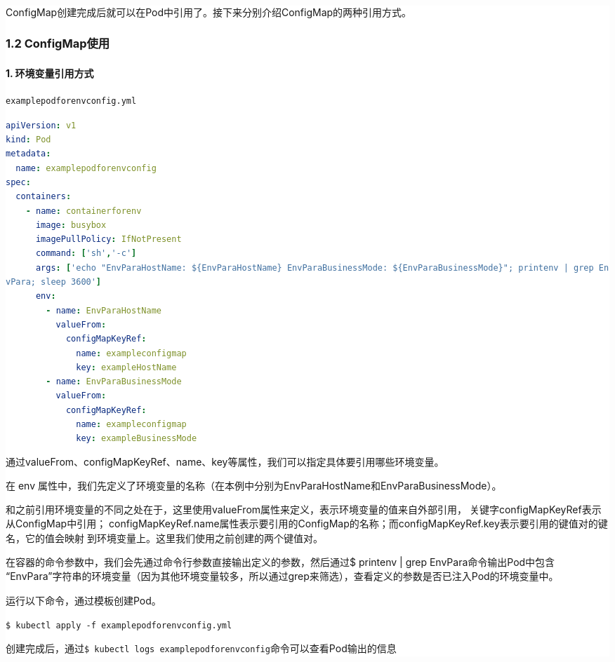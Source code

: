 ConfigMap创建完成后就可以在Pod中引用了。接下来分别介绍ConfigMap的两种引用方式。



### 1.2 ConfigMap使用

#### 1. 环境变量引用方式

`examplepodforenvconfig.yml`

```yaml
apiVersion: v1
kind: Pod
metadata:
  name: examplepodforenvconfig
spec:
  containers:
    - name: containerforenv
      image: busybox
      imagePullPolicy: IfNotPresent
      command: ['sh','-c']
      args: ['echo "EnvParaHostName: ${EnvParaHostName} EnvParaBusinessMode: ${EnvParaBusinessMode}"; printenv | grep EnvPara; sleep 3600']
      env:
        - name: EnvParaHostName
          valueFrom:
            configMapKeyRef:
              name: exampleconfigmap
              key: exampleHostName
        - name: EnvParaBusinessMode
          valueFrom:
            configMapKeyRef:
              name: exampleconfigmap
              key: exampleBusinessMode
```



通过valueFrom、configMapKeyRef、name、key等属性，我们可以指定具体要引用哪些环境变量。

在 env 属性中，我们先定义了环境变量的名称（在本例中分别为EnvParaHostName和EnvParaBusinessMode）。

和之前引用环境变量的不同之处在于，这里使用valueFrom属性来定义，表示环境变量的值来自外部引用，
关键字configMapKeyRef表示从ConfigMap中引用；
configMapKeyRef.name属性表示要引用的ConfigMap的名称；而configMapKeyRef.key表示要引用的键值对的键名，它的值会映射
到环境变量上。这里我们使用之前创建的两个键值对。

在容器的命令参数中，我们会先通过命令行参数直接输出定义的参数，然后通过$ printenv | grep EnvPara命令输出Pod中包含
“EnvPara”字符串的环境变量（因为其他环境变量较多，所以通过grep来筛选），查看定义的参数是否已注入Pod的环境变量中。

运行以下命令，通过模板创建Pod。

```shell
$ kubectl apply -f examplepodforenvconfig.yml
```

创建完成后，通过`$ kubectl logs examplepodforenvconfig`命令可以查看Pod输出的信息
